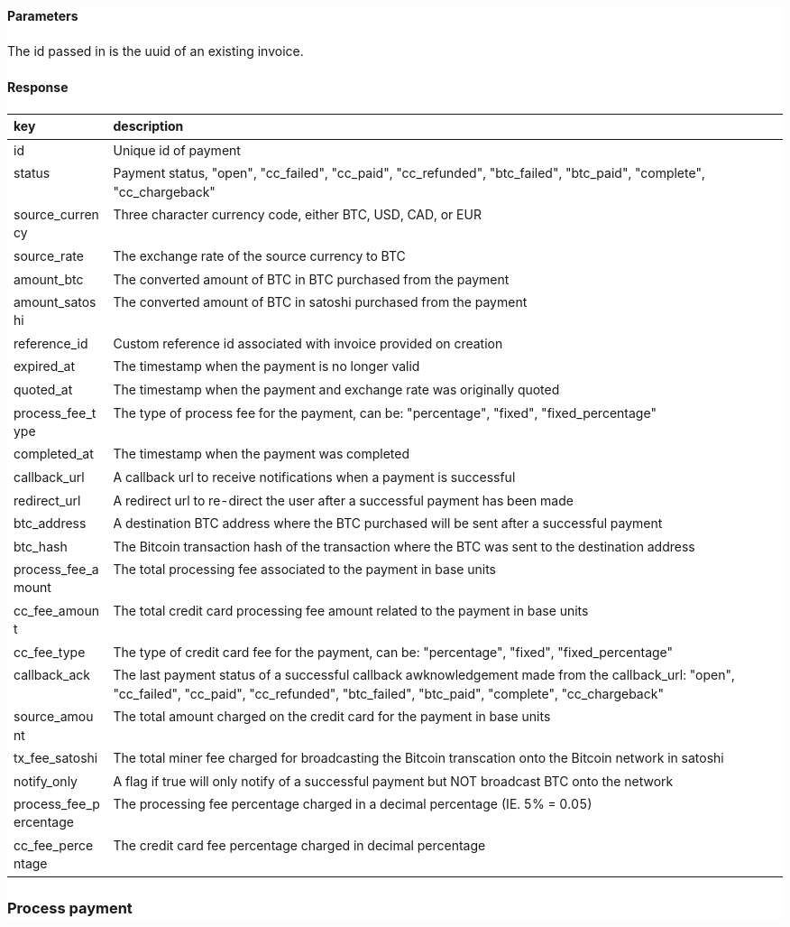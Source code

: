 #### Parameters

The id passed in is the uuid of an existing invoice.

#### Response

| key                    | description                                                                                                                                                                                       |
|:-----------------------|:--------------------------------------------------------------------------------------------------------------------------------------------------------------------------------------------------|
| id                     | Unique id of payment                                                                                                                                                                              |
| status                 | Payment status, "open", "cc_failed", "cc_paid", "cc_refunded", "btc_failed", "btc_paid", "complete", "cc_chargeback"                                                                              |
| source_currency        | Three character currency code, either BTC, USD, CAD, or EUR                                                                                                                                       |
| source_rate            | The exchange rate of the source currency to BTC                                                                                                                                                   |
| amount_btc             | The converted amount of BTC in BTC purchased from the payment                                                                                                                                     |
| amount_satoshi         | The converted amount of BTC in satoshi purchased from the payment                                                                                                                                 |
| reference_id           | Custom reference id associated with invoice provided on creation                                                                                                                                  |
| expired_at             | The timestamp when the payment is no longer valid                                                                                                                                                 |
| quoted_at              | The timestamp when the payment and exchange rate was originally quoted                                                                                                                            |
| process_fee_type       | The type of process fee for the payment, can be: "percentage", "fixed", "fixed_percentage"                                                                                                        |
| completed_at           | The timestamp when the payment was completed                                                                                                                                                      |
| callback_url           | A callback url to receive notifications when a payment is successful                                                                                                                              |
| redirect_url           | A redirect url to re-direct the user after a successful payment has been made                                                                                                                     |
| btc_address            | A destination BTC address where the BTC purchased will be sent after a successful payment                                                                                                         |
| btc_hash               | The Bitcoin transaction hash of the transaction where the BTC was sent to the destination address                                                                                                 |
| process_fee_amount     | The total processing fee associated to the payment in base units                                                                                                                                  |
| cc_fee_amount          | The total credit card processing fee amount related to the payment in base units                                                                                                                  |
| cc_fee_type            | The type of credit card fee for the payment, can be: "percentage", "fixed", "fixed_percentage"                                                                                                    |
| callback_ack           | The last payment status of a successful callback awknowledgement made from the callback_url: "open", "cc_failed", "cc_paid", "cc_refunded", "btc_failed", "btc_paid", "complete", "cc_chargeback" |
| source_amount          | The total amount charged on the credit card for the payment in base units                                                                                                                         |
| tx_fee_satoshi         | The total miner fee charged for broadcasting the Bitcoin transcation onto the Bitcoin network in satoshi                                                                                          |
| notify_only            | A flag if true will only notify of a successful payment but NOT broadcast BTC onto the network                                                                                                    |
| process_fee_percentage | The processing fee percentage charged in a decimal percentage (IE. 5% = 0.05)                                                                                                                     |
| cc_fee_percentage      | The credit card fee percentage charged in decimal percentage                                                                                                                                      |

### Process payment
